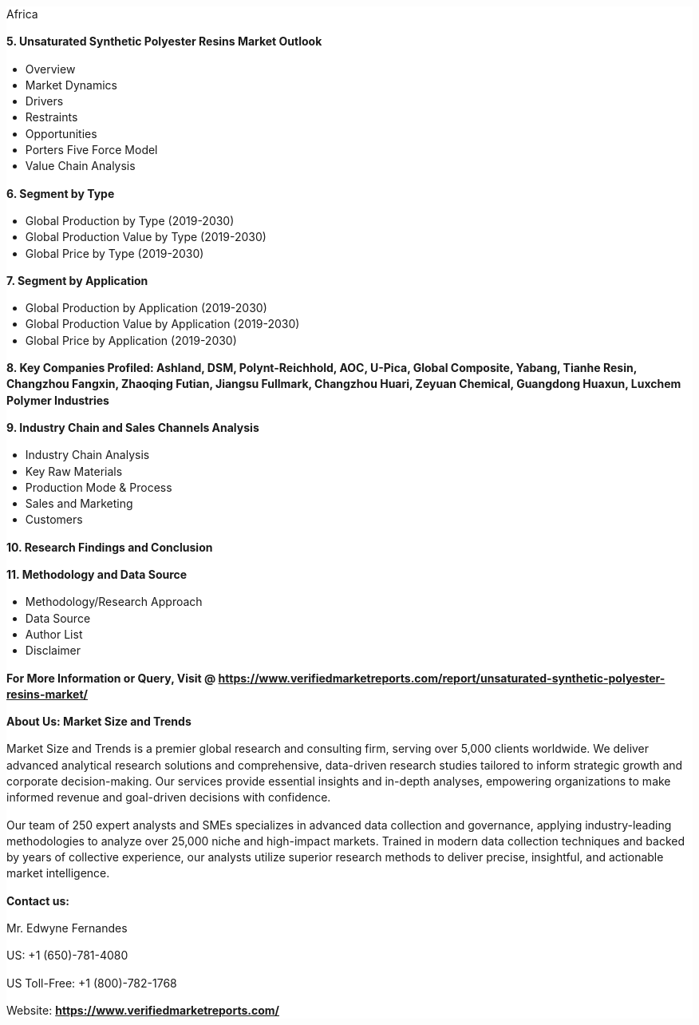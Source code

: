Africa</li></ul><p><strong>5. Unsaturated Synthetic Polyester Resins Market Outlook</strong></p><ul><li>Overview</li><li>Market Dynamics</li><li>Drivers</li><li>Restraints</li><li>Opportunities</li><li>Porters Five Force Model</li><li>Value Chain Analysis&nbsp;</li></ul><p><strong>6. Segment by Type</strong></p><ul><li>Global Production by Type (2019-2030)</li><li>Global Production Value by Type (2019-2030)</li><li>Global Price by Type (2019-2030)</li></ul><p><strong>7. Segment by Application</strong></p><ul><li>Global Production by Application (2019-2030)</li><li>Global Production Value by Application (2019-2030)</li><li>Global Price by Application (2019-2030)</li></ul><p><strong>8. Key Companies Profiled: Ashland, DSM, Polynt-Reichhold, AOC, U-Pica, Global Composite, Yabang, Tianhe Resin, Changzhou Fangxin, Zhaoqing Futian, Jiangsu Fullmark, Changzhou Huari, Zeyuan Chemical, Guangdong Huaxun, Luxchem Polymer Industries</strong></p><p><strong>9. Industry Chain and Sales Channels Analysis</strong></p><ul><li>Industry Chain Analysis</li><li>Key Raw Materials</li><li>Production Mode &amp; Process</li><li>Sales and Marketing</li><li>Customers</li></ul><p><strong>10. Research Findings and Conclusion</strong></p><p><strong>11. Methodology and Data Source</strong></p><ul><li>Methodology/Research Approach</li><li>Data Source</li><li>Author List</li><li>Disclaimer</li></ul></p><p><strong>For More Information or Query, Visit @ <a href="https://www.verifiedmarketreports.com/report/unsaturated-synthetic-polyester-resins-market/">https://www.verifiedmarketreports.com/report/unsaturated-synthetic-polyester-resins-market/</a></strong></p><p><strong>About Us: Market Size and Trends</strong></p><p>Market Size and Trends is a premier global research and consulting firm, serving over 5,000 clients worldwide. We deliver advanced analytical research solutions and comprehensive, data-driven research studies tailored to inform strategic growth and corporate decision-making. Our services provide essential insights and in-depth analyses, empowering organizations to make informed revenue and goal-driven decisions with confidence.</p><p>Our team of 250 expert analysts and SMEs specializes in advanced data collection and governance, applying industry-leading methodologies to analyze over 25,000 niche and high-impact markets. Trained in modern data collection techniques and backed by years of collective experience, our analysts utilize superior research methods to deliver precise, insightful, and actionable market intelligence.</p><p><strong>Contact us:</strong></p><p>Mr. Edwyne Fernandes</p><p>US: +1 (650)-781-4080</p><p>US Toll-Free: +1 (800)-782-1768</p><p>Website: <strong><a href="https://www.verifiedmarketreports.com/">https://www.verifiedmarketreports.com/</a></strong></p>
